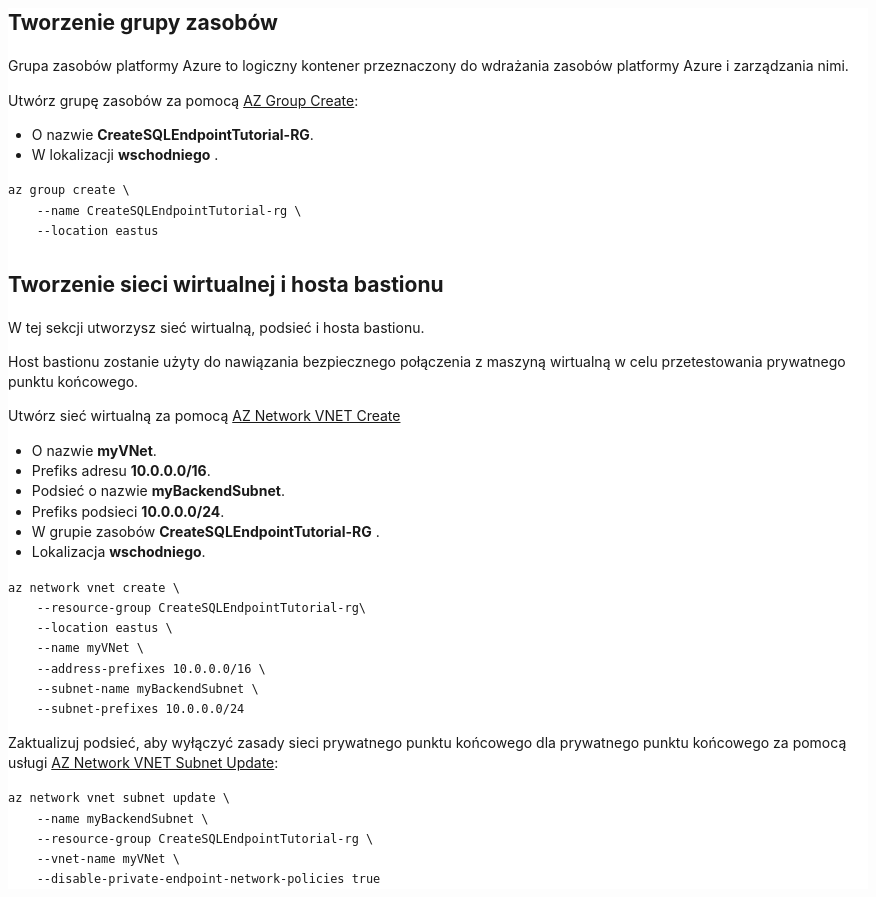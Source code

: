 ## <a name="create-a-resource-group"></a>Tworzenie grupy zasobów

Grupa zasobów platformy Azure to logiczny kontener przeznaczony do wdrażania zasobów platformy Azure i zarządzania nimi.

Utwórz grupę zasobów za pomocą [AZ Group Create](/cli/azure/group#az_group_create):

* O nazwie **CreateSQLEndpointTutorial-RG**. 
* W lokalizacji **wschodniego** .

```azurecli-interactive
az group create \
    --name CreateSQLEndpointTutorial-rg \
    --location eastus
```

## <a name="create-a-virtual-network-and-bastion-host"></a>Tworzenie sieci wirtualnej i hosta bastionu

W tej sekcji utworzysz sieć wirtualną, podsieć i hosta bastionu. 

Host bastionu zostanie użyty do nawiązania bezpiecznego połączenia z maszyną wirtualną w celu przetestowania prywatnego punktu końcowego.

Utwórz sieć wirtualną za pomocą [AZ Network VNET Create](/cli/azure/network/vnet#az_network_vnet_create)

* O nazwie **myVNet**.
* Prefiks adresu **10.0.0.0/16**.
* Podsieć o nazwie **myBackendSubnet**.
* Prefiks podsieci **10.0.0.0/24**.
* W grupie zasobów **CreateSQLEndpointTutorial-RG** .
* Lokalizacja **wschodniego**.

```azurecli-interactive
az network vnet create \
    --resource-group CreateSQLEndpointTutorial-rg\
    --location eastus \
    --name myVNet \
    --address-prefixes 10.0.0.0/16 \
    --subnet-name myBackendSubnet \
    --subnet-prefixes 10.0.0.0/24
```

Zaktualizuj podsieć, aby wyłączyć zasady sieci prywatnego punktu końcowego dla prywatnego punktu końcowego za pomocą usługi [AZ Network VNET Subnet Update](/cli/azure/network/vnet/subnet#az-network-vnet-subnet-update):

```azurecli-interactive
az network vnet subnet update \
    --name myBackendSubnet \
    --resource-group CreateSQLEndpointTutorial-rg \
    --vnet-name myVNet \
    --disable-private-endpoint-network-policies true
```

